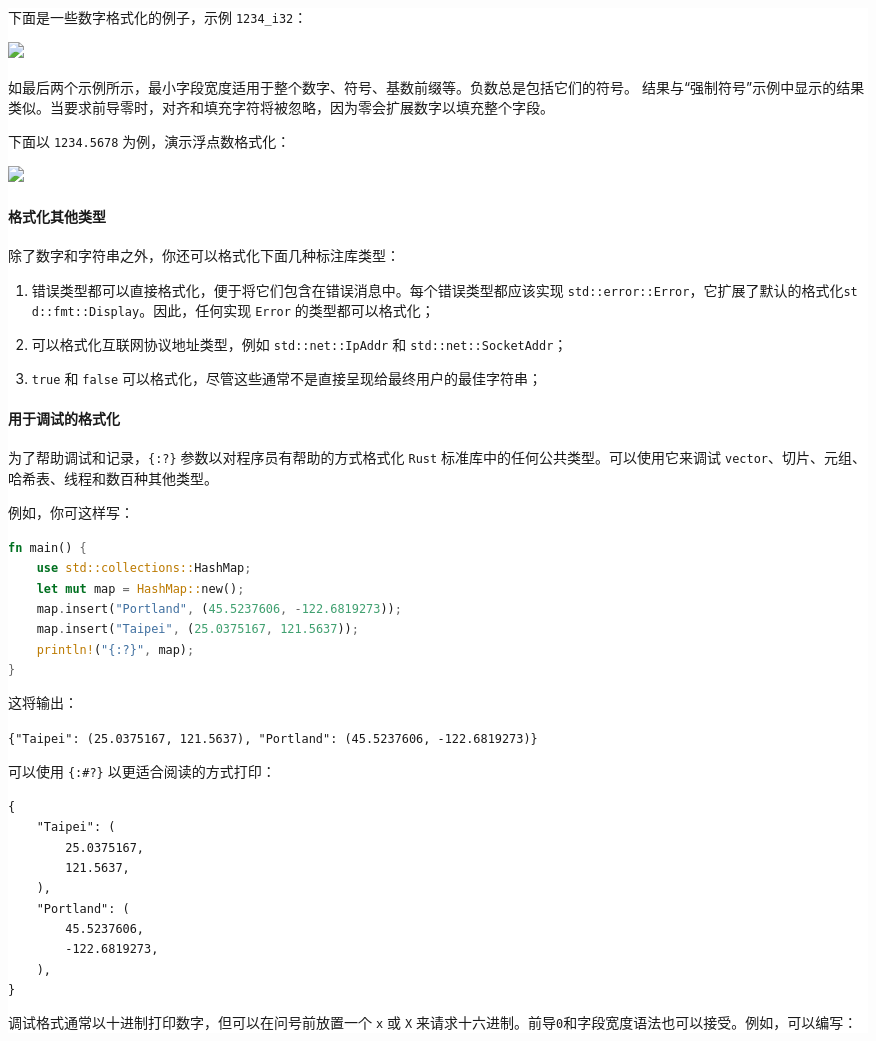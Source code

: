 下面是一些数字格式化的例子，示例 `1234_i32`：

![](number-format-exmaple.png)

如最后两个示例所示，最小字段宽度适用于整个数字、符号、基数前缀等。负数总是包括它们的符号。 结果与“强制符号”示例中显示的结果类似。当要求前导零时，对齐和填充字符将被忽略，因为零会扩展数字以填充整个字段。

下面以 `1234.5678` 为例，演示浮点数格式化：

![](float-format-exmaple.png)

#### 格式化其他类型

除了数字和字符串之外，你还可以格式化下面几种标注库类型：

1. 错误类型都可以直接格式化，便于将它们包含在错误消息中。每个错误类型都应该实现 `std::error::Error`，它扩展了默认的格式化`std::fmt::Display`。因此，任何实现 `Error` 的类型都可以格式化；

2. 可以格式化互联网协议地址类型，例如 `std::net::IpAddr` 和 `std::net::SocketAddr`；

3. `true` 和 `false` 可以格式化，尽管这些通常不是直接呈现给最终用户的最佳字符串；

#### 用于调试的格式化

为了帮助调试和记录，`{:?}` 参数以对程序员有帮助的方式格式化 `Rust` 标准库中的任何公共类型。可以使用它来调试 `vector`、切片、元组、哈希表、线程和数百种其他类型。

例如，你可这样写：

```rust
fn main() {
    use std::collections::HashMap;
    let mut map = HashMap::new();
    map.insert("Portland", (45.5237606, -122.6819273));
    map.insert("Taipei", (25.0375167, 121.5637));
    println!("{:?}", map);
}
```

这将输出：

    {"Taipei": (25.0375167, 121.5637), "Portland": (45.5237606, -122.6819273)}


可以使用 `{:#?}` 以更适合阅读的方式打印：

    {
        "Taipei": (
            25.0375167,
            121.5637,
        ),
        "Portland": (
            45.5237606,
            -122.6819273,
        ),
    }

调试格式通常以十进制打印数字，但可以在问号前放置一个 `x` 或 `X` 来请求十六进制。前导`0`和字段宽度语法也可以接受。例如，可以编写：
